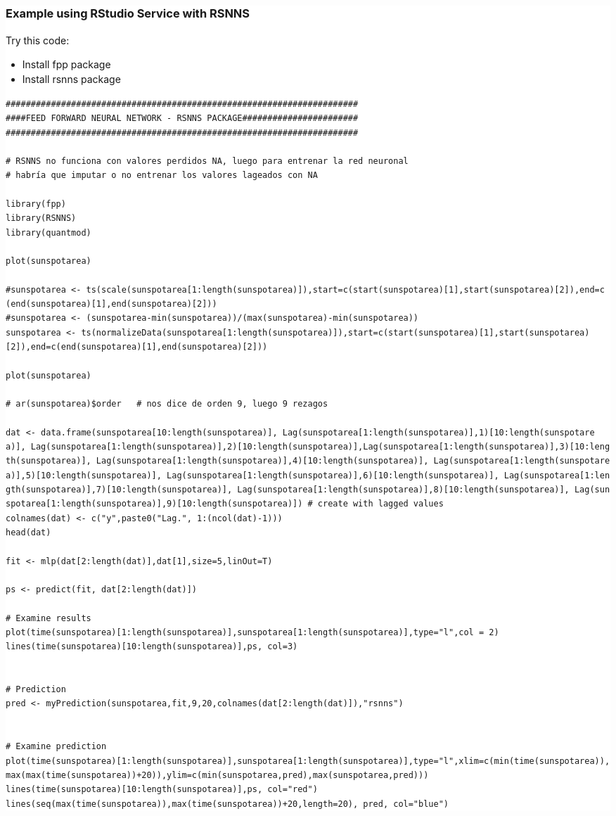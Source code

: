 ### Example using RStudio Service with RSNNS

Try this code:

- Install fpp package
- Install rsnns package


```
######################################################################
####FEED FORWARD NEURAL NETWORK - RSNNS PACKAGE#######################
######################################################################

# RSNNS no funciona con valores perdidos NA, luego para entrenar la red neuronal
# habría que imputar o no entrenar los valores lageados con NA

library(fpp)
library(RSNNS)
library(quantmod)

plot(sunspotarea)

#sunspotarea <- ts(scale(sunspotarea[1:length(sunspotarea)]),start=c(start(sunspotarea)[1],start(sunspotarea)[2]),end=c(end(sunspotarea)[1],end(sunspotarea)[2]))
#sunspotarea <- (sunspotarea-min(sunspotarea))/(max(sunspotarea)-min(sunspotarea))
sunspotarea <- ts(normalizeData(sunspotarea[1:length(sunspotarea)]),start=c(start(sunspotarea)[1],start(sunspotarea)[2]),end=c(end(sunspotarea)[1],end(sunspotarea)[2]))

plot(sunspotarea)

# ar(sunspotarea)$order   # nos dice de orden 9, luego 9 rezagos

dat <- data.frame(sunspotarea[10:length(sunspotarea)], Lag(sunspotarea[1:length(sunspotarea)],1)[10:length(sunspotarea)], Lag(sunspotarea[1:length(sunspotarea)],2)[10:length(sunspotarea)],Lag(sunspotarea[1:length(sunspotarea)],3)[10:length(sunspotarea)], Lag(sunspotarea[1:length(sunspotarea)],4)[10:length(sunspotarea)], Lag(sunspotarea[1:length(sunspotarea)],5)[10:length(sunspotarea)], Lag(sunspotarea[1:length(sunspotarea)],6)[10:length(sunspotarea)], Lag(sunspotarea[1:length(sunspotarea)],7)[10:length(sunspotarea)], Lag(sunspotarea[1:length(sunspotarea)],8)[10:length(sunspotarea)], Lag(sunspotarea[1:length(sunspotarea)],9)[10:length(sunspotarea)]) # create with lagged values
colnames(dat) <- c("y",paste0("Lag.", 1:(ncol(dat)-1)))
head(dat)

fit <- mlp(dat[2:length(dat)],dat[1],size=5,linOut=T)

ps <- predict(fit, dat[2:length(dat)])

# Examine results
plot(time(sunspotarea)[1:length(sunspotarea)],sunspotarea[1:length(sunspotarea)],type="l",col = 2)
lines(time(sunspotarea)[10:length(sunspotarea)],ps, col=3)


# Prediction
pred <- myPrediction(sunspotarea,fit,9,20,colnames(dat[2:length(dat)]),"rsnns")


# Examine prediction
plot(time(sunspotarea)[1:length(sunspotarea)],sunspotarea[1:length(sunspotarea)],type="l",xlim=c(min(time(sunspotarea)),max(max(time(sunspotarea))+20)),ylim=c(min(sunspotarea,pred),max(sunspotarea,pred)))
lines(time(sunspotarea)[10:length(sunspotarea)],ps, col="red")
lines(seq(max(time(sunspotarea)),max(time(sunspotarea))+20,length=20), pred, col="blue")

```
